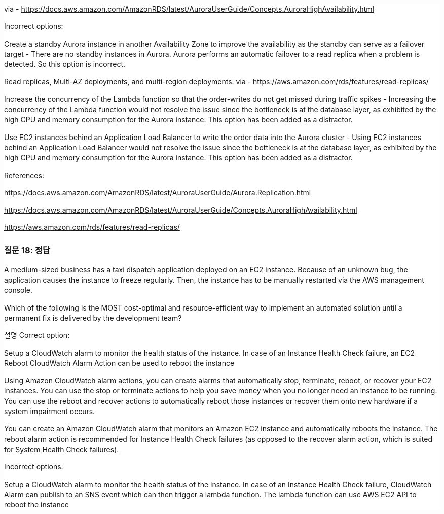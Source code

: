  via - https://docs.aws.amazon.com/AmazonRDS/latest/AuroraUserGuide/Concepts.AuroraHighAvailability.html

Incorrect options:

Create a standby Aurora instance in another Availability Zone to improve the availability as the standby can serve as a failover target - There are no standby instances in Aurora. Aurora performs an automatic failover to a read replica when a problem is detected. So this option is incorrect.

Read replicas, Multi-AZ deployments, and multi-region deployments:  via - https://aws.amazon.com/rds/features/read-replicas/

Increase the concurrency of the Lambda function so that the order-writes do not get missed during traffic spikes - Increasing the concurrency of the Lambda function would not resolve the issue since the bottleneck is at the database layer, as exhibited by the high CPU and memory consumption for the Aurora instance. This option has been added as a distractor.

Use EC2 instances behind an Application Load Balancer to write the order data into the Aurora cluster - Using EC2 instances behind an Application Load Balancer would not resolve the issue since the bottleneck is at the database layer, as exhibited by the high CPU and memory consumption for the Aurora instance. This option has been added as a distractor.

References:

https://docs.aws.amazon.com/AmazonRDS/latest/AuroraUserGuide/Aurora.Replication.html

https://docs.aws.amazon.com/AmazonRDS/latest/AuroraUserGuide/Concepts.AuroraHighAvailability.html

https://aws.amazon.com/rds/features/read-replicas/

### 질문 18: 정답
A medium-sized business has a taxi dispatch application deployed on an EC2 instance. Because of an unknown bug, the application causes the instance to freeze regularly. Then, the instance has to be manually restarted via the AWS management console.

Which of the following is the MOST cost-optimal and resource-efficient way to implement an automated solution until a permanent fix is delivered by the development team?





설명
Correct option:

Setup a CloudWatch alarm to monitor the health status of the instance. In case of an Instance Health Check failure, an EC2 Reboot CloudWatch Alarm Action can be used to reboot the instance

Using Amazon CloudWatch alarm actions, you can create alarms that automatically stop, terminate, reboot, or recover your EC2 instances. You can use the stop or terminate actions to help you save money when you no longer need an instance to be running. You can use the reboot and recover actions to automatically reboot those instances or recover them onto new hardware if a system impairment occurs.

You can create an Amazon CloudWatch alarm that monitors an Amazon EC2 instance and automatically reboots the instance. The reboot alarm action is recommended for Instance Health Check failures (as opposed to the recover alarm action, which is suited for System Health Check failures).

Incorrect options:

Setup a CloudWatch alarm to monitor the health status of the instance. In case of an Instance Health Check failure, CloudWatch Alarm can publish to an SNS event which can then trigger a lambda function. The lambda function can use AWS EC2 API to reboot the instance
